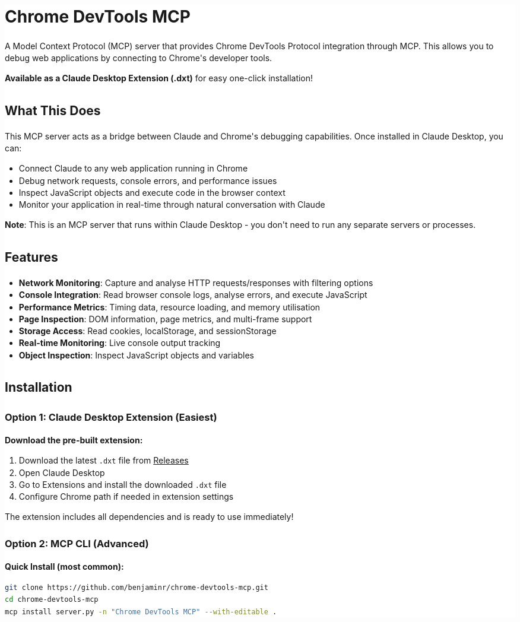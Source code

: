 # Chrome DevTools MCP

A Model Context Protocol (MCP) server that provides Chrome DevTools Protocol integration through MCP. This allows you to debug web applications by connecting to Chrome's developer tools.

**Available as a Claude Desktop Extension (.dxt)** for easy one-click installation!

## What This Does

This MCP server acts as a bridge between Claude and Chrome's debugging capabilities. Once installed in Claude Desktop, you can:
- Connect Claude to any web application running in Chrome
- Debug network requests, console errors, and performance issues
- Inspect JavaScript objects and execute code in the browser context
- Monitor your application in real-time through natural conversation with Claude

**Note**: This is an MCP server that runs within Claude Desktop - you don't need to run any separate servers or processes.

## Features

- **Network Monitoring**: Capture and analyse HTTP requests/responses with filtering options
- **Console Integration**: Read browser console logs, analyse errors, and execute JavaScript
- **Performance Metrics**: Timing data, resource loading, and memory utilisation
- **Page Inspection**: DOM information, page metrics, and multi-frame support
- **Storage Access**: Read cookies, localStorage, and sessionStorage
- **Real-time Monitoring**: Live console output tracking
- **Object Inspection**: Inspect JavaScript objects and variables

## Installation

### Option 1: Claude Desktop Extension (Easiest)

**Download the pre-built extension:**
1. Download the latest `.dxt` file from [Releases](https://github.com/benjaminr/chrome-devtools-mcp/releases)
2. Open Claude Desktop
3. Go to Extensions and install the downloaded `.dxt` file
4. Configure Chrome path if needed in extension settings

The extension includes all dependencies and is ready to use immediately!

### Option 2: MCP CLI (Advanced)

**Quick Install (most common):**
```bash
git clone https://github.com/benjaminr/chrome-devtools-mcp.git
cd chrome-devtools-mcp
mcp install server.py -n "Chrome DevTools MCP" --with-editable .
```
